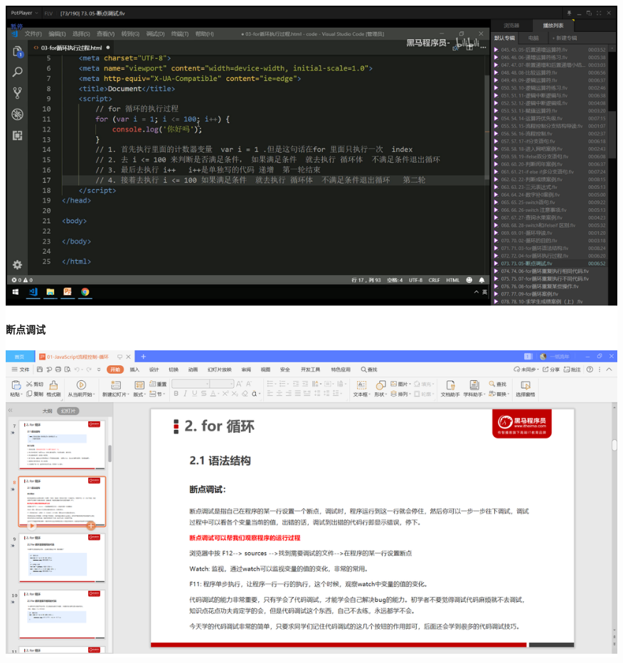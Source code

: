 

![image-20200425161546806](JavaScript基础.assets/image-20200425161546806.png)



#### 断点调试

![image-20200422214350851](JavaScript基础.assets/image-20200422214350851.png)
